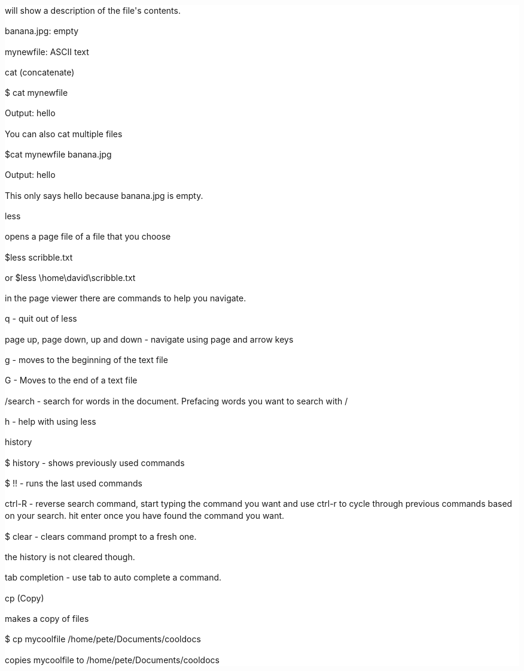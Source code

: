 will show a description of the file's contents.

banana.jpg: empty

mynewfile: ASCII text

cat (concatenate)

$ cat mynewfile

Output: hello

You can also cat multiple files

$cat mynewfile banana.jpg

Output: hello

This only says hello because banana.jpg is empty.

less

opens a page file of a file that you choose

$less scribble.txt

or $less \\home\\david\\scribble.txt

in the page viewer there are commands to help you navigate.

q - quit out of less

page up, page down, up and down - navigate using page and arrow keys

g - moves to the beginning of the text file

G - Moves to the end of a text file

/search - search for words in the document. Prefacing words you want to search with /

h - help with using less

history

$ history - shows previously used commands

$ !! \- runs the last used commands

ctrl-R - reverse search command, start typing the command you want and use ctrl-r to cycle through previous commands based on your search. hit enter once you have found the command you want.

$ clear - clears command prompt to a fresh one.

the history is not cleared though.

tab completion - use tab to auto complete a command.

cp (Copy)

makes a copy of files

$ cp mycoolfile /home/pete/Documents/cooldocs

copies mycoolfile to /home/pete/Documents/cooldocs
